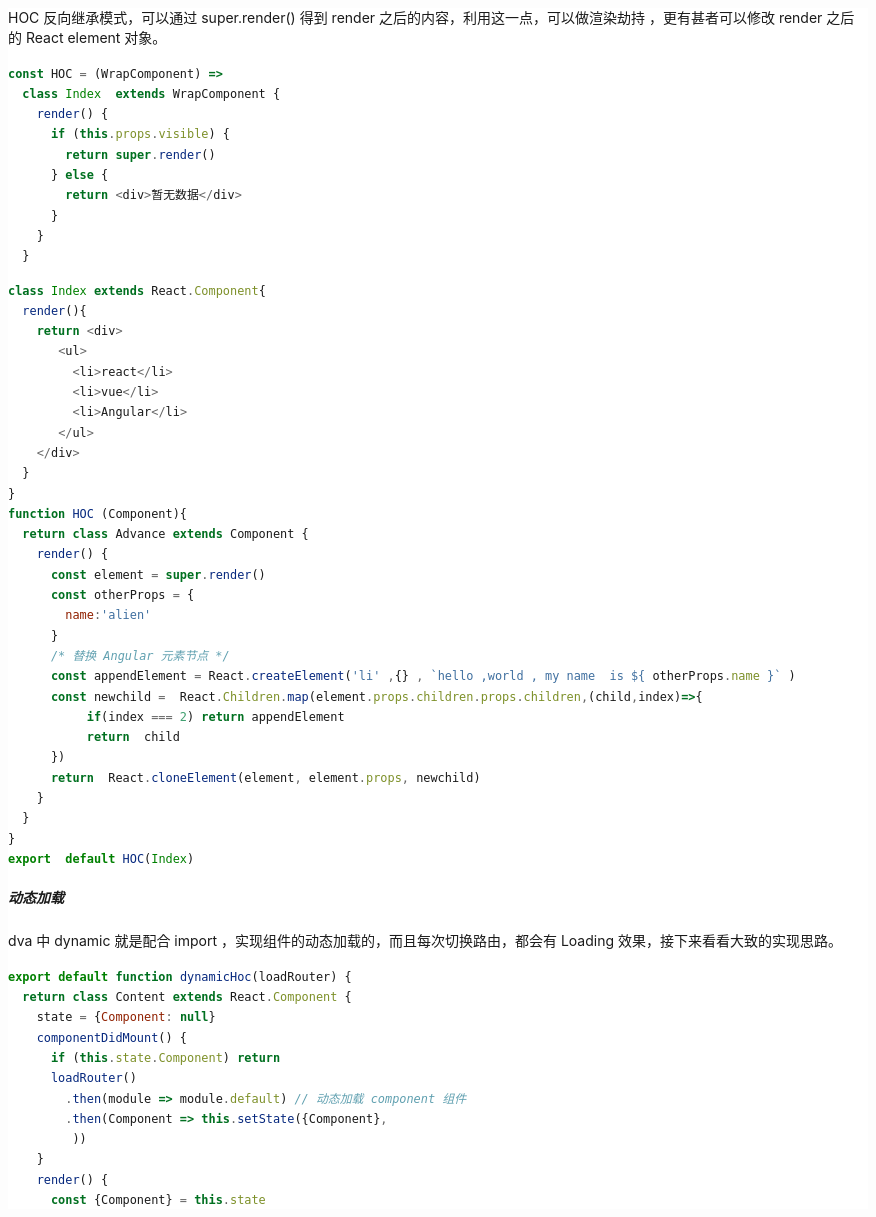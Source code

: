 HOC 反向继承模式，可以通过 super.render() 得到 render 之后的内容，利用这一点，可以做渲染劫持 ，更有甚者可以修改 render 之后的 React element 对象。

```javascript
const HOC = (WrapComponent) =>
  class Index  extends WrapComponent {
    render() {
      if (this.props.visible) {
        return super.render()
      } else {
        return <div>暂无数据</div>
      }
    }
  }
```


```javascript
class Index extends React.Component{
  render(){
    return <div>
       <ul>
         <li>react</li>
         <li>vue</li>
         <li>Angular</li>
       </ul>
    </div>
  }
}
function HOC (Component){
  return class Advance extends Component {
    render() {
      const element = super.render()
      const otherProps = {
        name:'alien'
      }
      /* 替换 Angular 元素节点 */
      const appendElement = React.createElement('li' ,{} , `hello ,world , my name  is ${ otherProps.name }` )
      const newchild =  React.Children.map(element.props.children.props.children,(child,index)=>{
           if(index === 2) return appendElement
           return  child
      }) 
      return  React.cloneElement(element, element.props, newchild)
    }
  }
}
export  default HOC(Index)
```


##### 动态加载

dva 中 dynamic 就是配合 import ，实现组件的动态加载的，而且每次切换路由，都会有 Loading 效果，接下来看看大致的实现思路。

```javascript
export default function dynamicHoc(loadRouter) {
  return class Content extends React.Component {
    state = {Component: null}
    componentDidMount() {
      if (this.state.Component) return
      loadRouter()
        .then(module => module.default) // 动态加载 component 组件
        .then(Component => this.setState({Component},
         ))
    }
    render() {
      const {Component} = this.state
```